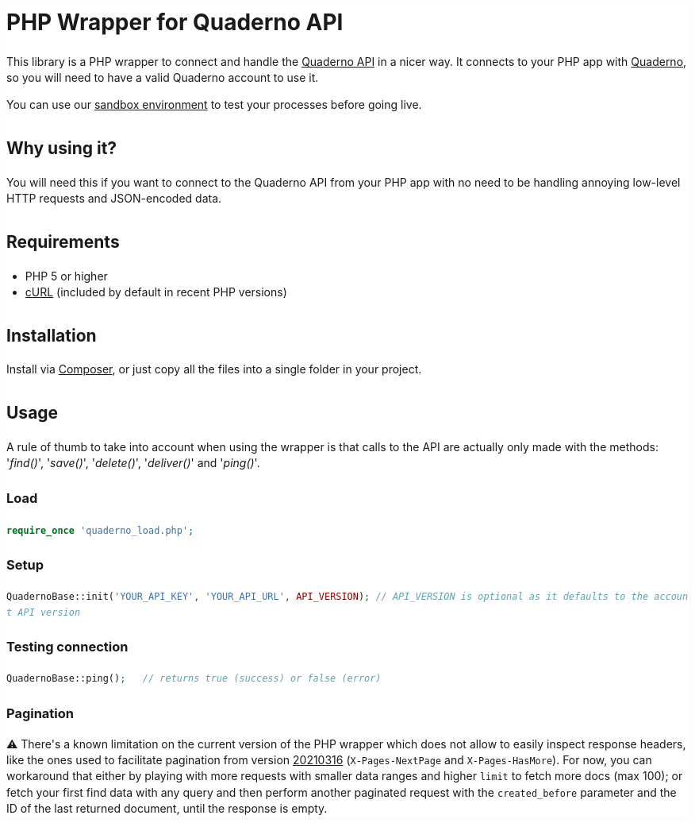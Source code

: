 # PHP Wrapper for Quaderno API
This library is a PHP wrapper to connect and handle the [Quaderno API](https://developers.quaderno.io/api/) in a nicer way. It connects to your PHP app with [Quaderno](https://quaderno.io), so you will need to have a valid Quaderno account to use it.

You can use our [sandbox environment](https://sandbox-quadernoapp.com/) to test your processes before going live.

## Why using it?
You will need this if you want to connect to the Quaderno API from your PHP app with no need to be handling annoying low-level HTTP requests and JSON-encoded data.

## Requirements
* PHP 5 or higher
* [cURL](http://php.net/manual/en/book.curl.php) (included by default in recent PHP versions)

## Installation
Install via [Composer](https://packagist.org/packages/quaderno/quaderno), or just copy all the files into a single folder in your project.

## Usage
A rule of thumb to take into account when using the wrapper is that calls to the API are actually only made with the methods: '_find()_', '_save()_', '_delete()_', '_deliver()_' and '_ping()_'.

### Load
```php
require_once 'quaderno_load.php';
```


### Setup
```php
QuadernoBase::init('YOUR_API_KEY', 'YOUR_API_URL', API_VERSION); // API_VERSION is optional as it defaults to the account API version
```


### Testing connection
```php
QuadernoBase::ping();   // returns true (success) or false (error)
```

### Pagination

⚠️ There's a known limitation on the current version of the PHP wrapper which does not allow to easily inspect response headers, like the ones used to facilitate pagination from version [20210316](https://developers.quaderno.io/api/#safely-upgrading-to-api-version-20210316) (`X-Pages-NextPage` and `X-Pages-HasMore`). For now, you can workaround that either by playing with more requests with smaller data ranges and higher `limit` to fetch more docs (max 100); or fetch your first find data with any query and then perform another paginated request with the `created_before` parameter and the ID of the last returned document, until the response is empty.
